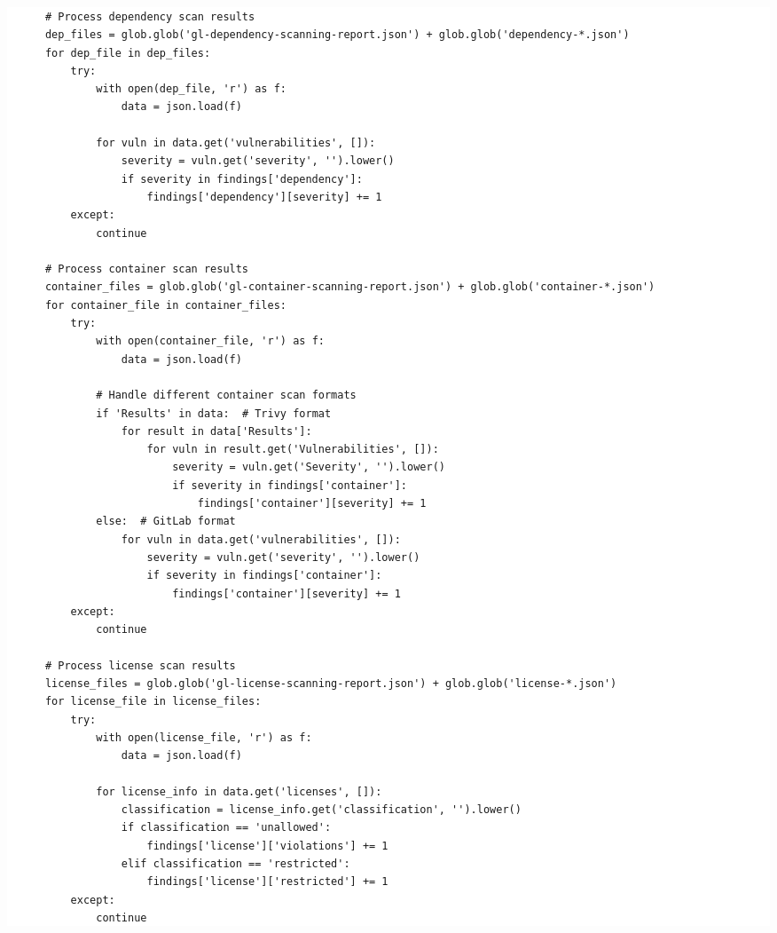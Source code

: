           # Process dependency scan results
          dep_files = glob.glob('gl-dependency-scanning-report.json') + glob.glob('dependency-*.json')
          for dep_file in dep_files:
              try:
                  with open(dep_file, 'r') as f:
                      data = json.load(f)
                  
                  for vuln in data.get('vulnerabilities', []):
                      severity = vuln.get('severity', '').lower()
                      if severity in findings['dependency']:
                          findings['dependency'][severity] += 1
              except:
                  continue
          
          # Process container scan results
          container_files = glob.glob('gl-container-scanning-report.json') + glob.glob('container-*.json')
          for container_file in container_files:
              try:
                  with open(container_file, 'r') as f:
                      data = json.load(f)
                  
                  # Handle different container scan formats
                  if 'Results' in data:  # Trivy format
                      for result in data['Results']:
                          for vuln in result.get('Vulnerabilities', []):
                              severity = vuln.get('Severity', '').lower()
                              if severity in findings['container']:
                                  findings['container'][severity] += 1
                  else:  # GitLab format
                      for vuln in data.get('vulnerabilities', []):
                          severity = vuln.get('severity', '').lower()
                          if severity in findings['container']:
                              findings['container'][severity] += 1
              except:
                  continue
          
          # Process license scan results
          license_files = glob.glob('gl-license-scanning-report.json') + glob.glob('license-*.json')
          for license_file in license_files:
              try:
                  with open(license_file, 'r') as f:
                      data = json.load(f)
                  
                  for license_info in data.get('licenses', []):
                      classification = license_info.get('classification', '').lower()
                      if classification == 'unallowed':
                          findings['license']['violations'] += 1
                      elif classification == 'restricted':
                          findings['license']['restricted'] += 1
              except:
                  continue
          